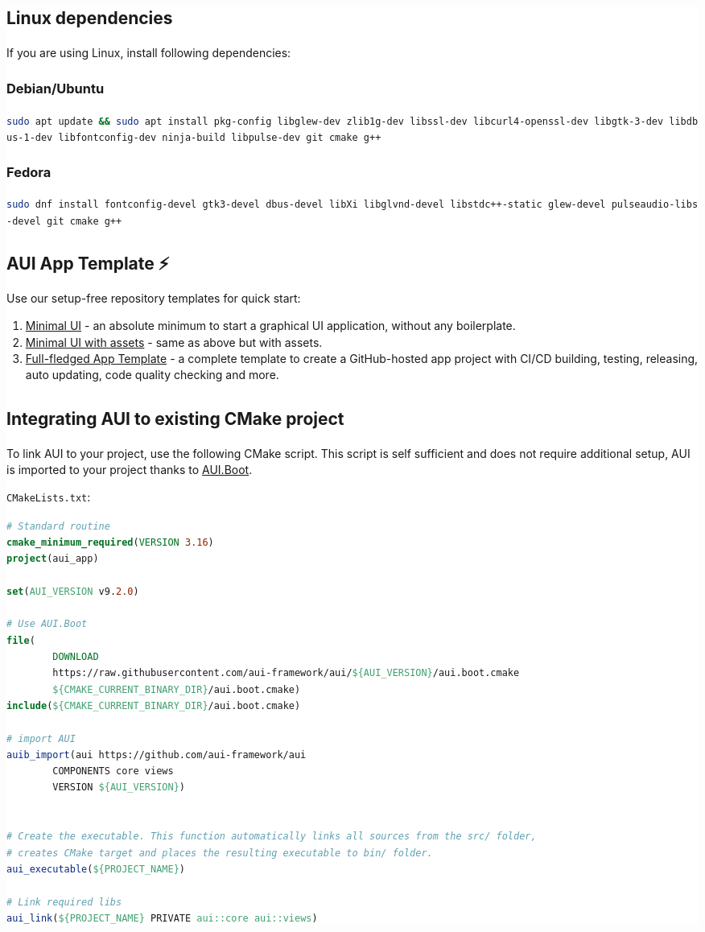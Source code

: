 ## Linux dependencies

If you are using Linux, install following dependencies:

### Debian/Ubuntu
```bash
sudo apt update && sudo apt install pkg-config libglew-dev zlib1g-dev libssl-dev libcurl4-openssl-dev libgtk-3-dev libdbus-1-dev libfontconfig-dev ninja-build libpulse-dev git cmake g++
```

### Fedora
```bash
sudo dnf install fontconfig-devel gtk3-devel dbus-devel libXi libglvnd-devel libstdc++-static glew-devel pulseaudio-libs-devel git cmake g++
```

## AUI App Template ⚡

Use our setup-free repository templates for quick start:

1. [Minimal UI](https://github.com/aui-framework/example_minimal_ui) - an absolute minimum to start a graphical UI application, without any boilerplate.
2. [Minimal UI with assets](https://github.com/aui-framework/example_assets_ui) - same as above but with assets.
3. [Full-fledged App Template](https://aui-framework.github.io/develop/example_app_template.html) - a complete template to create a GitHub-hosted app project with CI/CD building,
   testing, releasing, auto updating, code quality checking and more.

## Integrating AUI to existing CMake project

To link AUI to your project, use the following CMake script. This script is self sufficient and does not require additional setup, AUI is imported to your project thanks to
[AUI.Boot](https://aui-framework.github.io/develop/md_docs_2AUI_01Boot.html).

`CMakeLists.txt`:
```cmake
# Standard routine
cmake_minimum_required(VERSION 3.16)
project(aui_app)

set(AUI_VERSION v9.2.0)

# Use AUI.Boot
file(
        DOWNLOAD
        https://raw.githubusercontent.com/aui-framework/aui/${AUI_VERSION}/aui.boot.cmake
        ${CMAKE_CURRENT_BINARY_DIR}/aui.boot.cmake)
include(${CMAKE_CURRENT_BINARY_DIR}/aui.boot.cmake)

# import AUI
auib_import(aui https://github.com/aui-framework/aui
        COMPONENTS core views
        VERSION ${AUI_VERSION})


# Create the executable. This function automatically links all sources from the src/ folder,
# creates CMake target and places the resulting executable to bin/ folder.
aui_executable(${PROJECT_NAME})

# Link required libs
aui_link(${PROJECT_NAME} PRIVATE aui::core aui::views)
```

